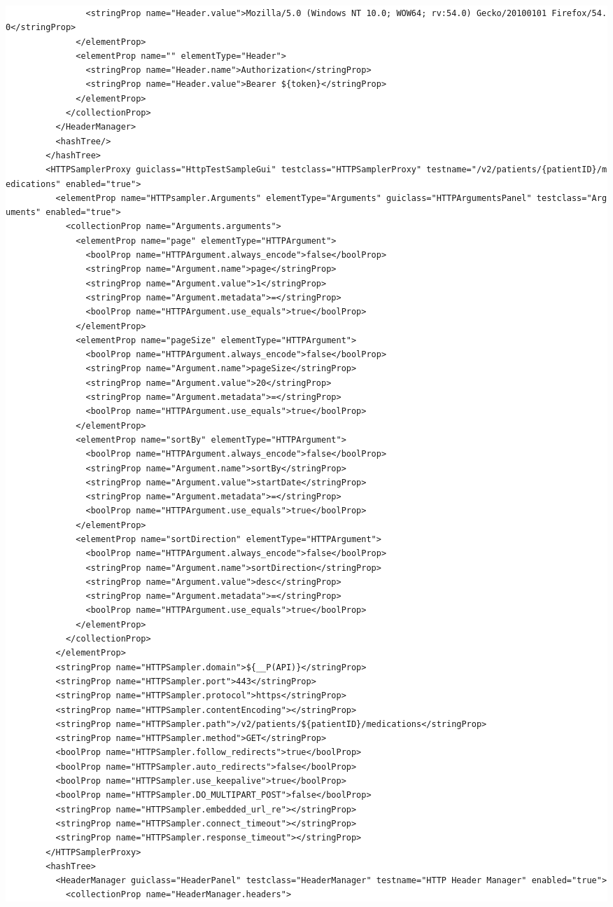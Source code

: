                     <stringProp name="Header.value">Mozilla/5.0 (Windows NT 10.0; WOW64; rv:54.0) Gecko/20100101 Firefox/54.0</stringProp>
                  </elementProp>
                  <elementProp name="" elementType="Header">
                    <stringProp name="Header.name">Authorization</stringProp>
                    <stringProp name="Header.value">Bearer ${token}</stringProp>
                  </elementProp>
                </collectionProp>
              </HeaderManager>
              <hashTree/>
            </hashTree>
            <HTTPSamplerProxy guiclass="HttpTestSampleGui" testclass="HTTPSamplerProxy" testname="/v2/patients/{patientID}/medications" enabled="true">
              <elementProp name="HTTPsampler.Arguments" elementType="Arguments" guiclass="HTTPArgumentsPanel" testclass="Arguments" enabled="true">
                <collectionProp name="Arguments.arguments">
                  <elementProp name="page" elementType="HTTPArgument">
                    <boolProp name="HTTPArgument.always_encode">false</boolProp>
                    <stringProp name="Argument.name">page</stringProp>
                    <stringProp name="Argument.value">1</stringProp>
                    <stringProp name="Argument.metadata">=</stringProp>
                    <boolProp name="HTTPArgument.use_equals">true</boolProp>
                  </elementProp>
                  <elementProp name="pageSize" elementType="HTTPArgument">
                    <boolProp name="HTTPArgument.always_encode">false</boolProp>
                    <stringProp name="Argument.name">pageSize</stringProp>
                    <stringProp name="Argument.value">20</stringProp>
                    <stringProp name="Argument.metadata">=</stringProp>
                    <boolProp name="HTTPArgument.use_equals">true</boolProp>
                  </elementProp>
                  <elementProp name="sortBy" elementType="HTTPArgument">
                    <boolProp name="HTTPArgument.always_encode">false</boolProp>
                    <stringProp name="Argument.name">sortBy</stringProp>
                    <stringProp name="Argument.value">startDate</stringProp>
                    <stringProp name="Argument.metadata">=</stringProp>
                    <boolProp name="HTTPArgument.use_equals">true</boolProp>
                  </elementProp>
                  <elementProp name="sortDirection" elementType="HTTPArgument">
                    <boolProp name="HTTPArgument.always_encode">false</boolProp>
                    <stringProp name="Argument.name">sortDirection</stringProp>
                    <stringProp name="Argument.value">desc</stringProp>
                    <stringProp name="Argument.metadata">=</stringProp>
                    <boolProp name="HTTPArgument.use_equals">true</boolProp>
                  </elementProp>
                </collectionProp>
              </elementProp>
              <stringProp name="HTTPSampler.domain">${__P(API)}</stringProp>
              <stringProp name="HTTPSampler.port">443</stringProp>
              <stringProp name="HTTPSampler.protocol">https</stringProp>
              <stringProp name="HTTPSampler.contentEncoding"></stringProp>
              <stringProp name="HTTPSampler.path">/v2/patients/${patientID}/medications</stringProp>
              <stringProp name="HTTPSampler.method">GET</stringProp>
              <boolProp name="HTTPSampler.follow_redirects">true</boolProp>
              <boolProp name="HTTPSampler.auto_redirects">false</boolProp>
              <boolProp name="HTTPSampler.use_keepalive">true</boolProp>
              <boolProp name="HTTPSampler.DO_MULTIPART_POST">false</boolProp>
              <stringProp name="HTTPSampler.embedded_url_re"></stringProp>
              <stringProp name="HTTPSampler.connect_timeout"></stringProp>
              <stringProp name="HTTPSampler.response_timeout"></stringProp>
            </HTTPSamplerProxy>
            <hashTree>
              <HeaderManager guiclass="HeaderPanel" testclass="HeaderManager" testname="HTTP Header Manager" enabled="true">
                <collectionProp name="HeaderManager.headers">